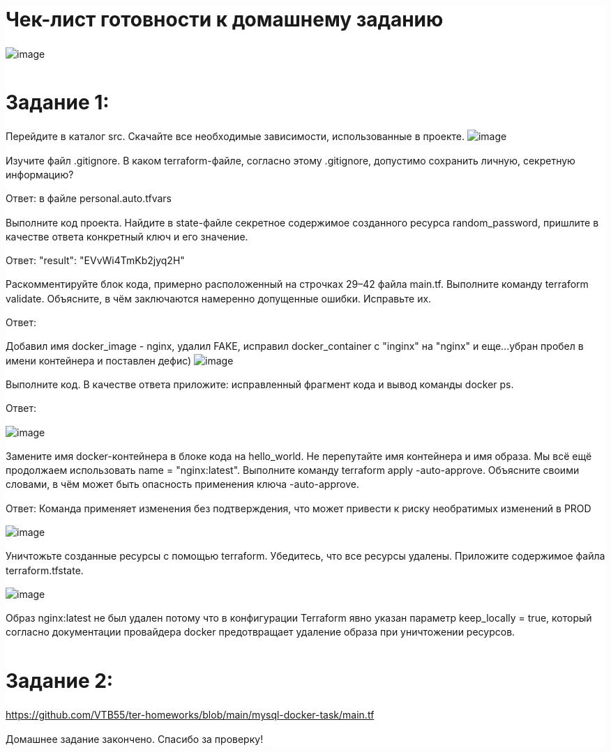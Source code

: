 # Чек-лист готовности к домашнему заданию
<img width="1286" height="748" alt="image" src="https://github.com/user-attachments/assets/3133958e-dce5-47ab-9a52-0deefe9a060c" />

# Задание 1:

Перейдите в каталог src. Скачайте все необходимые зависимости, использованные в проекте.
<img width="1195" height="267" alt="image" src="https://github.com/user-attachments/assets/e3afcbc9-7ff5-4987-b1c0-3bc72b7c8546" />

Изучите файл .gitignore. В каком terraform-файле, согласно этому .gitignore, допустимо сохранить личную, секретную информацию?

Ответ: в файле personal.auto.tfvars

Выполните код проекта. Найдите в state-файле секретное содержимое созданного ресурса random_password, пришлите в качестве ответа конкретный ключ и его значение.

Ответ: 
"result": "EVvWi4TmKb2jyq2H"

Раскомментируйте блок кода, примерно расположенный на строчках 29–42 файла main.tf. Выполните команду terraform validate. Объясните, в чём заключаются намеренно допущенные ошибки. Исправьте их.

Ответ:

Добавил имя docker_image - nginx, удалил FAKE, исправил docker_container c "inginx" на "nginx" и еще...убран пробел в имени контейнера и поставлен дефис)
<img width="831" height="59" alt="image" src="https://github.com/user-attachments/assets/0875456d-3274-4af1-b02c-9dd1c1501f05" />

Выполните код. В качестве ответа приложите: исправленный фрагмент кода и вывод команды docker ps.

Ответ:

<img width="1511" height="1058" alt="image" src="https://github.com/user-attachments/assets/f215df1a-f53c-479e-8edb-039e269a97f8" />

Замените имя docker-контейнера в блоке кода на hello_world. Не перепутайте имя контейнера и имя образа. Мы всё ещё продолжаем использовать name = "nginx:latest". 
Выполните команду terraform apply -auto-approve. Объясните своими словами, в чём может быть опасность применения ключа -auto-approve. 

Ответ: 
Команда применяет изменения без подтверждения, что может привести к риску необратимых изменений в PROD

<img width="1525" height="1039" alt="image" src="https://github.com/user-attachments/assets/607f8758-d470-4532-8e1b-f957e81b23d1" />

Уничтожьте созданные ресурсы с помощью terraform. Убедитесь, что все ресурсы удалены. Приложите содержимое файла terraform.tfstate.

<img width="1583" height="648" alt="image" src="https://github.com/user-attachments/assets/77daf4fc-79a8-486d-a94d-3bed3cf66a4f" />

Образ nginx:latest не был удален потому что в конфигурации Terraform явно указан параметр keep_locally = true, 
который согласно документации провайдера docker предотвращает удаление образа при уничтожении ресурсов.

# Задание 2:
https://github.com/VTB55/ter-homeworks/blob/main/mysql-docker-task/main.tf

Домашнее задание закончено. 
Спасибо за проверку!







